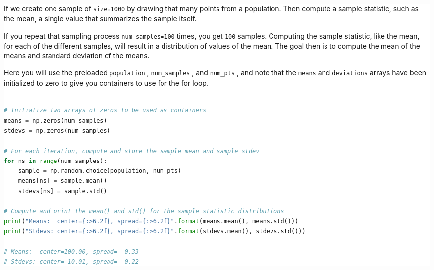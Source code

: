 

 If we create one sample of
 `size=1000`
 by drawing that many points from a population. Then compute a sample statistic, such as the mean, a single value that summarizes the sample itself.




 If you repeat that sampling process
 `num_samples=100`
 times, you get
 `100`
 samples. Computing the sample statistic, like the mean, for each of the different samples, will result in a distribution of values of the mean. The goal then is to compute the mean of the means and standard deviation of the means.




 Here you will use the preloaded
 `population`
 ,
 `num_samples`
 , and
 `num_pts`
 , and note that the
 `means`
 and
 `deviations`
 arrays have been initialized to zero to give you containers to use for the for loop.





```python

# Initialize two arrays of zeros to be used as containers
means = np.zeros(num_samples)
stdevs = np.zeros(num_samples)

# For each iteration, compute and store the sample mean and sample stdev
for ns in range(num_samples):
    sample = np.random.choice(population, num_pts)
    means[ns] = sample.mean()
    stdevs[ns] = sample.std()

# Compute and print the mean() and std() for the sample statistic distributions
print("Means:  center={:>6.2f}, spread={:>6.2f}".format(means.mean(), means.std()))
print("Stdevs: center={:>6.2f}, spread={:>6.2f}".format(stdevs.mean(), stdevs.std()))

# Means:  center=100.00, spread=  0.33
# Stdevs: center= 10.01, spread=  0.22

```

